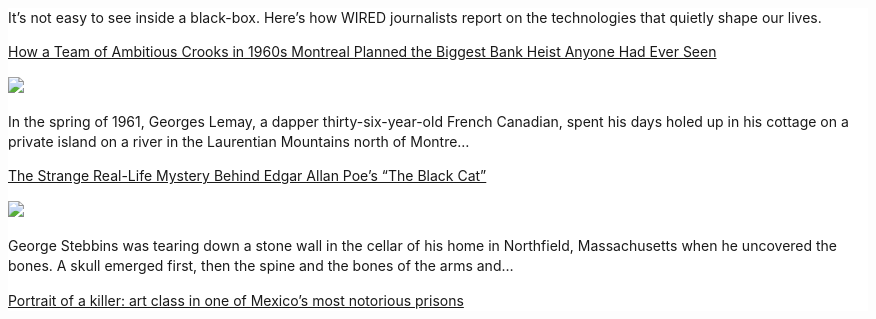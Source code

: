 </div>

It’s not easy to see inside a black-box. Here’s how WIRED journalists
report on the technologies that quietly shape our lives.

</div>

<div class="card">

<div class="card-title">

[How a Team of Ambitious Crooks in 1960s Montreal Planned the Biggest
Bank Heist Anyone Had Ever
Seen](https://crimereads.com/1960s-montreal-bank-heist)

</div>

<div class="card-image">

[![](https://s26162.pcdn.co/wp-content/uploads/sites/3/2023/03/montreal-heist-feat.jpg)](https://crimereads.com/1960s-montreal-bank-heist)

</div>

In the spring of 1961, Georges Lemay, a dapper thirty-six-year-old
French Canadian, spent his days holed up in his cottage on a private
island on a river in the Laurentian Mountains north of Montre…

</div>

<div class="card">

<div class="card-title">

[The Strange Real-Life Mystery Behind Edgar Allan Poe’s “The Black
Cat”](https://crimereads.com/real-life-mystery-edgar-allan-poes-the-black-cat)

</div>

<div class="card-image">

[![](https://s26162.pcdn.co/wp-content/uploads/sites/3/2023/01/poe-black-cat-feat.jpg)](https://crimereads.com/real-life-mystery-edgar-allan-poes-the-black-cat)

</div>

George Stebbins was tearing down a stone wall in the cellar of his home
in Northfield, Massachusetts when he uncovered the bones. A skull
emerged first, then the spine and the bones of the arms and…

</div>

<div class="card">

<div class="card-title">

[Portrait of a killer: art class in one of Mexico’s most notorious
prisons](https://www.theguardian.com/world/2023/feb/09/portrait-of-a-killer-art-class-in-one-of-mexicos-most-notorious-prisons)

</div>
